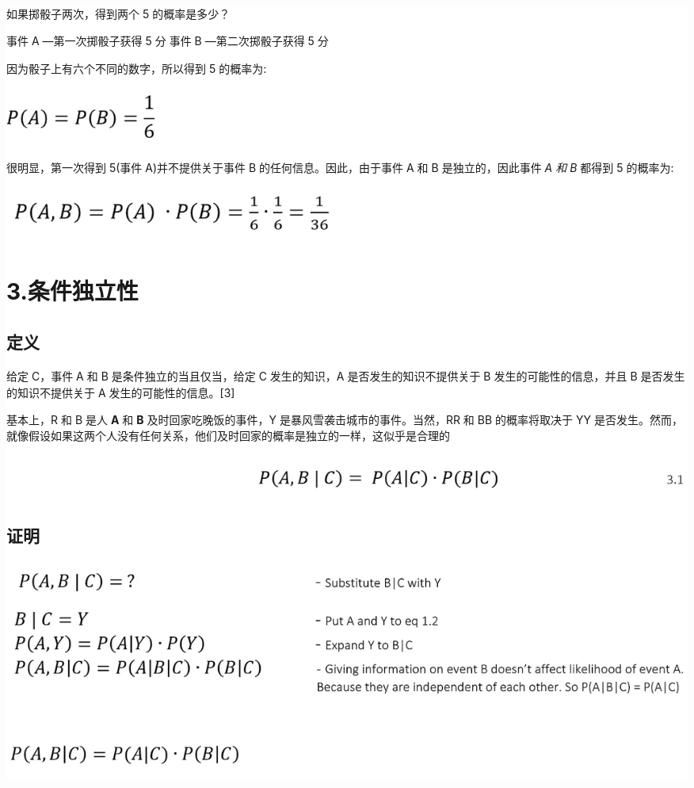 如果掷骰子两次，得到两个 5 的概率是多少？

事件 A —第一次掷骰子获得 5 分
事件 B —第二次掷骰子获得 5 分

因为骰子上有六个不同的数字，所以得到 5 的概率为:

![](img/72fb6eb11f47a575c0b95196226a92db.png)

很明显，第一次得到 5(事件 A)并不提供关于事件 B 的任何信息。因此，由于事件 A 和 B 是独立的，因此事件 *A 和 B* 都得到 5 的概率为:

![](img/10aea50bd33389bb8dcdf7fc1057574b.png)

# 3.条件独立性

## 定义

给定 C，事件 A 和 B 是条件独立的当且仅当，给定 C 发生的知识，A 是否发生的知识不提供关于 B 发生的可能性的信息，并且 B 是否发生的知识不提供关于 A 发生的可能性的信息。[3]

基本上，R 和 B 是人 **A** 和 **B** 及时回家吃晚饭的事件，Y 是暴风雪袭击城市的事件。当然，RR 和 BB 的概率将取决于 YY 是否发生。然而，就像假设如果这两个人没有任何关系，他们及时回家的概率是独立的一样，这似乎是合理的

![](img/7b6986e5e97c27c872716e95695fad28.png)

## 证明

![](img/47f080f33c7470ffcb5215a34317fd7c.png)
